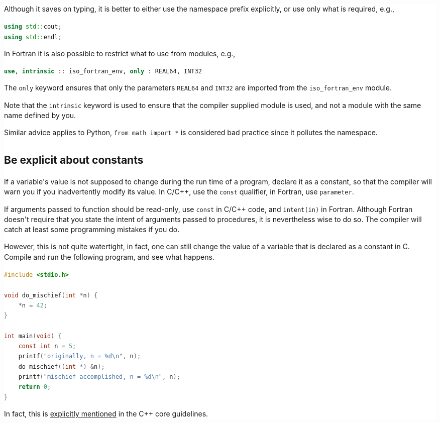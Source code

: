 Although it saves on typing, it is better to either use the namespace prefix
explicitly, or use only what is required, e.g.,

~~~~c++
using std::cout;
using std::endl;
~~~~

In Fortran it is also possible to restrict what to use from modules, e.g.,

~~~~fortran
use, intrinsic :: iso_fortran_env, only : REAL64, INT32
~~~~

The `only` keyword ensures that only the parameters `REAL64` and `INT32` are
imported from the `iso_fortran_env` module.

Note that the `intrinsic` keyword is used to ensure that the compiler supplied
module is used, and not a module with the same name defined by you.

Similar advice applies to Python, `from math import *` is considered bad
practice since it pollutes the namespace.


## Be explicit about constants

If a variable's value is not supposed to change during the run time of a
program, declare it as a constant, so that the compiler will warn you if you
inadvertently modify its value. In C/C++, use the `const` qualifier, in
Fortran, use `parameter`.

If arguments passed to function should be read-only, use `const` in C/C++ code,
and `intent(in)` in Fortran. Although Fortran doesn't require that you state
the intent of arguments passed to procedures, it is nevertheless wise to do so.
The compiler will catch at least some programming mistakes if you do.

However, this is not quite watertight, in fact, one can still change the value
of a variable that is declared as a constant in C.  Compile and run the
following program, and see what happens.

~~~~c
#include <stdio.h>

void do_mischief(int *n) {
    *n = 42;
}

int main(void) {
    const int n = 5;
    printf("originally, n = %d\n", n);
    do_mischief((int *) &n);
    printf("mischief accomplished, n = %d\n", n);
    return 0;
}
~~~~

In fact, this is [explicitly mentioned](https://isocpp.github.io/CppCoreGuidelines/CppCoreGuidelines#Res-casts-const)
in the C++ core guidelines.
